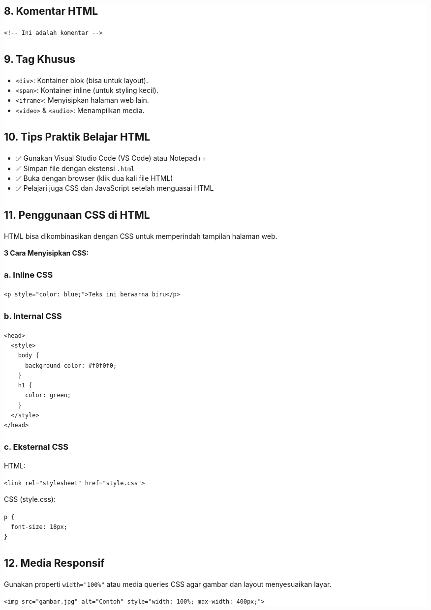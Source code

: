 <h2>8. Komentar HTML</h2>
<pre><code>&lt;!-- Ini adalah komentar --&gt;
</code></pre>

<h2>9. Tag Khusus</h2>
<ul>
  <li><code>&lt;div&gt;</code>: Kontainer blok (bisa untuk layout).</li>
  <li><code>&lt;span&gt;</code>: Kontainer inline (untuk styling kecil).</li>
  <li><code>&lt;iframe&gt;</code>: Menyisipkan halaman web lain.</li>
  <li><code>&lt;video&gt;</code> &amp; <code>&lt;audio&gt;</code>: Menampilkan media.</li>
</ul>

<h2>10. Tips Praktik Belajar HTML</h2>
<ul>
  <li>✅ Gunakan Visual Studio Code (VS Code) atau Notepad++</li>
  <li>✅ Simpan file dengan ekstensi <code>.html</code></li>
  <li>✅ Buka dengan browser (klik dua kali file HTML)</li>
  <li>✅ Pelajari juga CSS dan JavaScript setelah menguasai HTML</li>
</ul>

<h2>11. Penggunaan CSS di HTML</h2>
<p>HTML bisa dikombinasikan dengan CSS untuk memperindah tampilan halaman web.</p>
<p><strong>3 Cara Menyisipkan CSS:</strong></p>

<h3>a. Inline CSS</h3>
<pre><code>&lt;p style="color: blue;"&gt;Teks ini berwarna biru&lt;/p&gt;
</code></pre>

<h3>b. Internal CSS</h3>
<pre><code>&lt;head&gt;
  &lt;style&gt;
    body {
      background-color: #f0f0f0;
    }
    h1 {
      color: green;
    }
  &lt;/style&gt;
&lt;/head&gt;
</code></pre>

<h3>c. Eksternal CSS</h3>
<p>HTML:</p>
<pre><code>&lt;link rel="stylesheet" href="style.css"&gt;
</code></pre>

<p>CSS (style.css):</p>
<pre><code>p {
  font-size: 18px;
}
</code></pre>

<h2>12. Media Responsif</h2>
<p>Gunakan properti <code>width="100%"</code> atau media queries CSS agar gambar dan layout menyesuaikan layar.</p>
<pre><code>&lt;img src="gambar.jpg" alt="Contoh" style="width: 100%; max-width: 400px;"&gt;
</code></pre>
